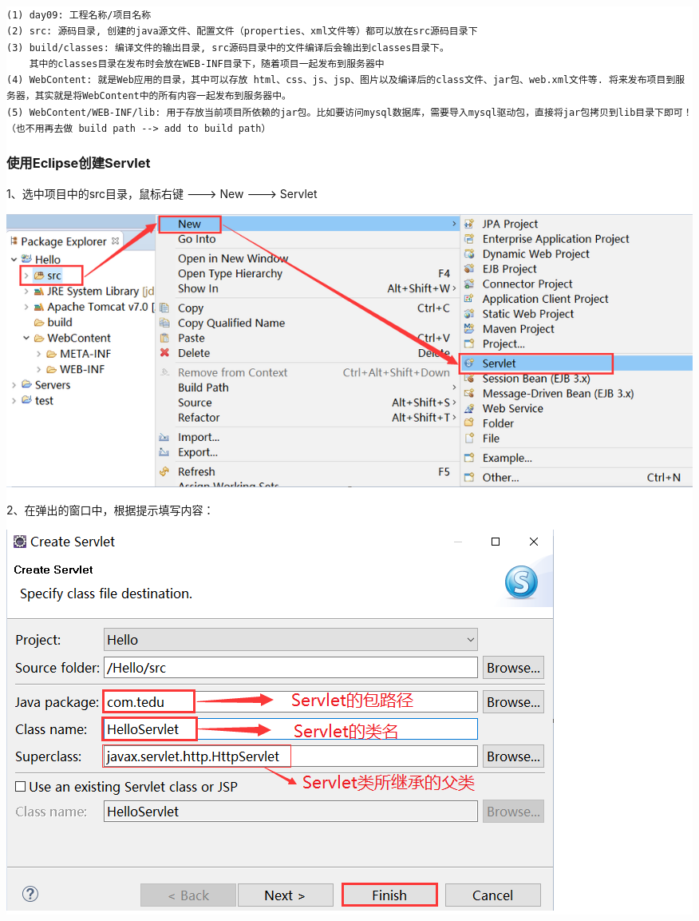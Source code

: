 ```
(1) day09: 工程名称/项目名称
(2) src: 源码目录, 创建的java源文件、配置文件（properties、xml文件等）都可以放在src源码目录下
(3) build/classes: 编译文件的输出目录, src源码目录中的文件编译后会输出到classes目录下。
	其中的classes目录在发布时会放在WEB-INF目录下，随着项目一起发布到服务器中
(4) WebContent: 就是Web应用的目录，其中可以存放 html、css、js、jsp、图片以及编译后的class文件、jar包、web.xml文件等. 将来发布项目到服务器，其实就是将WebContent中的所有内容一起发布到服务器中。
(5) WebContent/WEB-INF/lib: 用于存放当前项目所依赖的jar包。比如要访问mysql数据库，需要导入mysql驱动包，直接将jar包拷贝到lib目录下即可！（也不用再去做 build path --> add to build path）
```



### 使用Eclipse创建Servlet

1、选中项目中的src目录，鼠标右键 ---\> New ---\> Servlet

![](JAVAWEB-NOTE02.assets/b363459bbe88da812109f0863d80b552.png)

2、在弹出的窗口中，根据提示填写内容：

![](JAVAWEB-NOTE02.assets/4226a1514a967a42ec6d49e23b725939.png)
